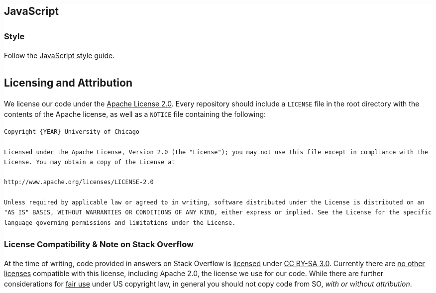 ## JavaScript

### Style

Follow the [JavaScript style guide][js-style-guide].

## Licensing and Attribution

We license our code under the [Apache License 2.0](apache). Every repository
should include a `LICENSE` file in the root directory with the contents of the
Apache license, as well as a `NOTICE` file containing the following:

```
Copyright {YEAR} University of Chicago

Licensed under the Apache License, Version 2.0 (the "License"); you may not use this file except in compliance with the License. You may obtain a copy of the License at

http://www.apache.org/licenses/LICENSE-2.0

Unless required by applicable law or agreed to in writing, software distributed under the License is distributed on an "AS IS" BASIS, WITHOUT WARRANTIES OR CONDITIONS OF ANY KIND, either express or implied. See the License for the specific language governing permissions and limitations under the License.
```

### License Compatibility & Note on Stack Overflow

At the time of writing, code provided in answers on Stack Overflow is
[licensed][SO-licensing] under [CC BY-SA 3.0][]. Currently there are [no other
licenses][CC-compatible] compatible with this license, including Apache 2.0, the
license we use for our code. While there are further considerations for [fair
use][fair-use] under US copyright law, in general you should not copy code from
SO, *with or without attribution*.

[CC BY-SA 3.0]: https://creativecommons.org/licenses/by-sa/3.0/
[CC-compatible]: https://creativecommons.org/share-your-work/licensing-considerations/compatible-licenses
[SO-licensing]: https://stackoverflow.com/help/licensing
[apache]: https://www.apache.org/licenses/LICENSE-2.0
[arborist]: https://github.com/uc-cdis/arborist
[black]: https://github.com/ambv/black
[fair-use]: https://www.copyright.gov/fair-use/more-info.html
[go-dep]: https://github.com/golang/dep
[go-dep-docs]: https://golang.github.io/dep/docs/introduction.html
[go-style-guide]: ../style-guide#go-style-guide
[js-style-guide]: ../style-guide#javascript-style-guide
[k8s-dev]: https://github.com/uc-cdis/cdis-wiki/blob/master/dev/K8s-dev.md
[k8s-tutorials]: https://kubernetes.io/docs/tutorials/
[python-style-guide]: ../style-guide#python-style-guide
[sample-repository]: https://www.kennethreitz.org/essays/repository-structure-and-python
[virtualenv]: https://virtualenv.pypa.io/en/stable/
[virtualenvwrapper]: https://virtualenvwrapper.readthedocs.io/en/latest/
